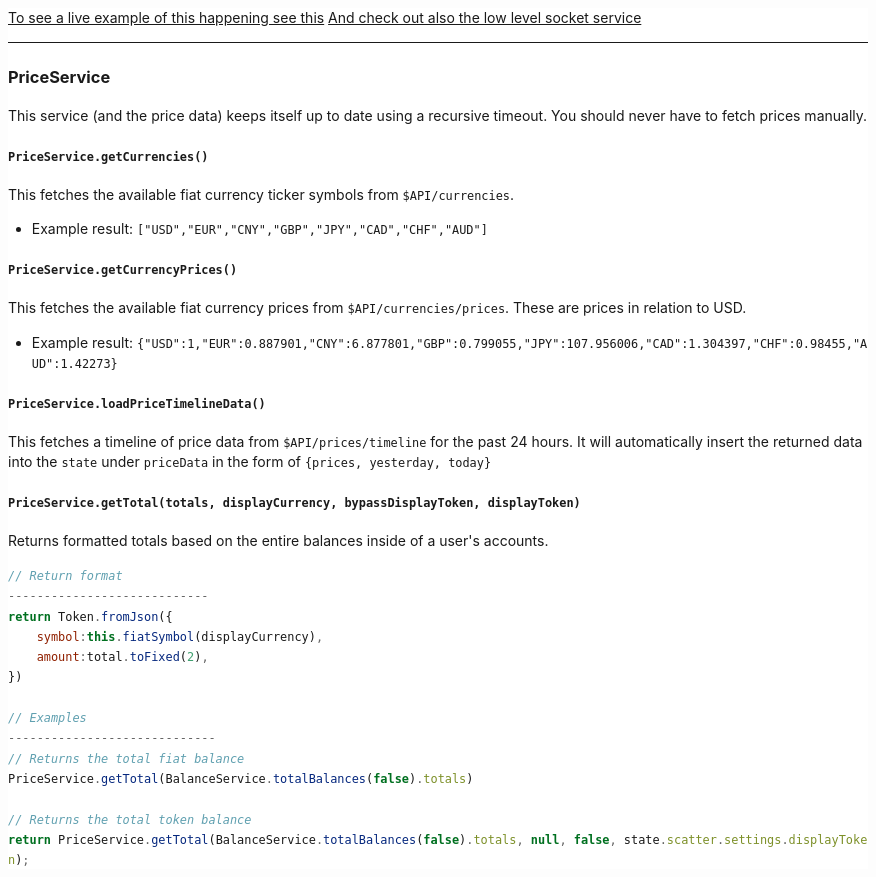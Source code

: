 [To see a live example of this happening see this](https://github.com/GetScatter/ScatterDesktop/blob/core-extrapolation/src/services/SocketService.js#L24)
[And check out also the low level socket service](https://github.com/GetScatter/ScatterDesktop/blob/core-extrapolation/electron.js#L339)

---

### PriceService

This service (and the price data) keeps itself up to date using a recursive timeout. You should never have to
fetch prices manually.

#### `PriceService.getCurrencies()`

This fetches the available fiat currency ticker symbols from `$API/currencies`.

- Example result: `["USD","EUR","CNY","GBP","JPY","CAD","CHF","AUD"]`

#### `PriceService.getCurrencyPrices()`

This fetches the available fiat currency prices from `$API/currencies/prices`. These are prices in relation to USD.

- Example result: `{"USD":1,"EUR":0.887901,"CNY":6.877801,"GBP":0.799055,"JPY":107.956006,"CAD":1.304397,"CHF":0.98455,"AUD":1.42273}`

#### `PriceService.loadPriceTimelineData()`

This fetches a timeline of price data from `$API/prices/timeline` for the past 24 hours.
It will automatically insert the returned data into the `state` under `priceData` in the form of `{prices, yesterday, today}`

#### `PriceService.getTotal(totals, displayCurrency, bypassDisplayToken, displayToken)`

Returns formatted totals based on the entire balances inside of a user's accounts.

```js
// Return format
----------------------------
return Token.fromJson({
    symbol:this.fiatSymbol(displayCurrency),
    amount:total.toFixed(2),
})

// Examples
-----------------------------
// Returns the total fiat balance
PriceService.getTotal(BalanceService.totalBalances(false).totals)

// Returns the total token balance
return PriceService.getTotal(BalanceService.totalBalances(false).totals, null, false, state.scatter.settings.displayToken);
```
